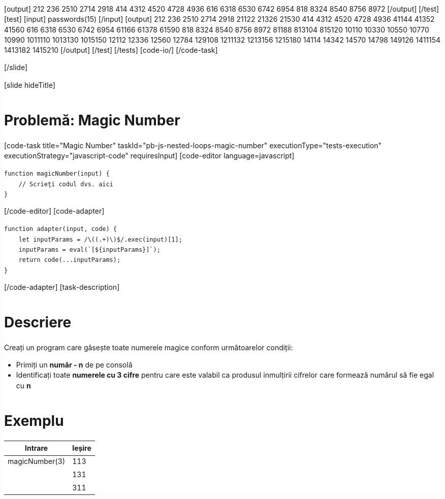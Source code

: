 [output]
212 236 2510 2714 2918 414 4312 4520 4728 4936 616 6318 6530 6742 6954 818 8324 8540 8756 8972
[/output]
[/test]
[test]
[input]
passwords(15)
[/input]
[output]
212 236 2510 2714 2918 21122 21326 21530 414 4312 4520 4728 4936 41144 41352 41560 616 6318 6530 6742 6954 61166 61378 61590 818 8324 8540 8756 8972 81188 813104 815120 10110 10330 10550 10770 10990 1011110 1013130 1015150 12112 12336 12560 12784 129108 1211132 1213156 1215180 14114 14342 14570 14798 149126 1411154 1413182 1415210
[/output]
[/test]
[/tests]
[code-io/]
[/code-task]

[/slide]

[slide hideTitle]
# Problemă: Magic Number
[code-task title="Magic Number" taskId="pb-js-nested-loops-magic-number" executionType="tests-execution" executionStrategy="javascript-code" requiresInput]
[code-editor language=javascript]
```
function magicNumber(input) {
    // Scrieți codul dvs. aici
}
```
[/code-editor]
[code-adapter]
```
function adapter(input, code) {
    let inputParams = /\((.+)\)$/.exec(input)[1];
    inputParams = eval(`[${inputParams}]`);
    return code(...inputParams);
}
```
[/code-adapter]
[task-description]
# Descriere
Creați un program care găsește toate numerele magice conform următoarelor condiții:
* Primiți un **număr - n** de pe consolă
* Identificați toate **numerele cu 3 cifre** pentru care este valabil ca produsul inmulțirii cifrelor care formează numărul să fie egal cu **n**

# Exemplu
| **Intrare** | **Ieșire** |
| --- | --- |
| magicNumber(3) | 113 |
|| 131 |
|| 311 |
 